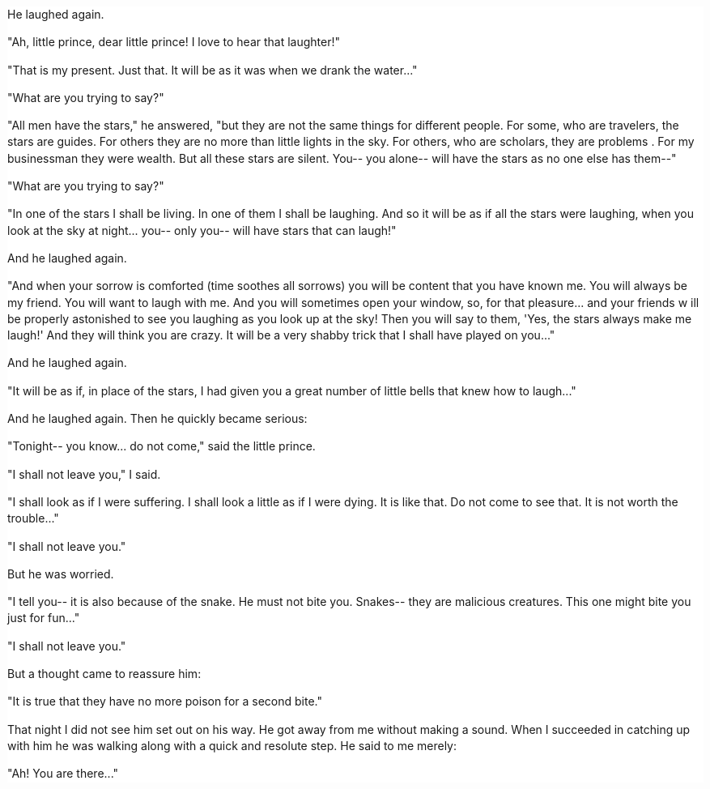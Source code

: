 He laughed again.

"Ah, little prince, dear little prince! I love to hear that laughter!"

"That is my present. Just that. It will be as it was when we drank the water..."

"What are you trying to say?"

"All men have the stars," he answered, "but they are not the same things for different people. For some, who are travelers, the stars are guides. For others they are no more than little lights in the sky. For others, who are scholars, they are problems . For my businessman they were wealth. But all these stars are silent. You-- you alone-- will have the stars as no one else has them--"

"What are you trying to say?"

"In one of the stars I shall be living. In one of them I shall be laughing. And so it will be as if all the stars were laughing, when you look at the sky at night... you-- only you-- will have stars that can laugh!"

And he laughed again.

"And when your sorrow is comforted (time soothes all sorrows) you will be content that you have known me. You will always be my friend. You will want to laugh with me. And you will sometimes open your window, so, for that pleasure... and your friends w ill be properly astonished to see you laughing as you look up at the sky! Then you will say to them, 'Yes, the stars always make me laugh!' And they will think you are crazy. It will be a very shabby trick that I shall have played on you..."

And he laughed again.

"It will be as if, in place of the stars, I had given you a great number of little bells that knew how to laugh..."

And he laughed again. Then he quickly became serious:

"Tonight-- you know... do not come," said the little prince.

"I shall not leave you," I said.

"I shall look as if I were suffering. I shall look a little as if I were dying. It is like that. Do not come to see that. It is not worth the trouble..."

"I shall not leave you."

But he was worried.

"I tell you-- it is also because of the snake. He must not bite you. Snakes-- they are malicious creatures. This one might bite you just for fun..."

"I shall not leave you."

But a thought came to reassure him:

"It is true that they have no more poison for a second bite." 



That night I did not see him set out on his way. He got away from me without making a sound. When I succeeded in catching up with him he was walking along with a quick and resolute step. He said to me merely:

"Ah! You are there..."
